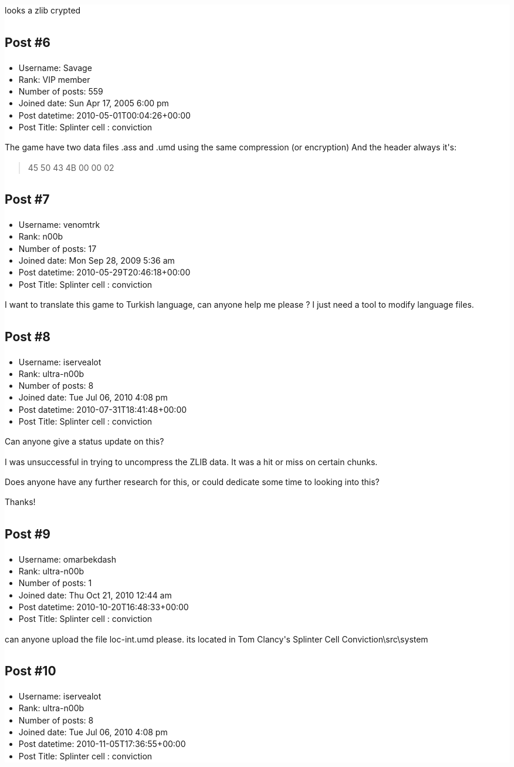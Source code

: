 looks a zlib crypted
## Post #6
- Username: Savage
- Rank: VIP member
- Number of posts: 559
- Joined date: Sun Apr 17, 2005 6:00 pm
- Post datetime: 2010-05-01T00:04:26+00:00
- Post Title: Splinter cell : conviction

The game have two data files .ass and .umd using the same compression (or encryption)
And the header always it's:

> 45 50 43 4B 00 00 02
## Post #7
- Username: venomtrk
- Rank: n00b
- Number of posts: 17
- Joined date: Mon Sep 28, 2009 5:36 am
- Post datetime: 2010-05-29T20:46:18+00:00
- Post Title: Splinter cell : conviction

I want to translate this game to Turkish language, can anyone help me please ? I just need a tool to modify language files.
## Post #8
- Username: iservealot
- Rank: ultra-n00b
- Number of posts: 8
- Joined date: Tue Jul 06, 2010 4:08 pm
- Post datetime: 2010-07-31T18:41:48+00:00
- Post Title: Splinter cell : conviction

Can anyone give a status update on this?

I was unsuccessful in trying to uncompress the ZLIB data. It was a hit or miss on certain chunks.

Does anyone have any further research for this, or could dedicate some time to looking into this?

Thanks!
## Post #9
- Username: omarbekdash
- Rank: ultra-n00b
- Number of posts: 1
- Joined date: Thu Oct 21, 2010 12:44 am
- Post datetime: 2010-10-20T16:48:33+00:00
- Post Title: Splinter cell : conviction

can anyone upload the file loc-int.umd please.
its located in Tom Clancy's Splinter Cell Conviction\src\system
## Post #10
- Username: iservealot
- Rank: ultra-n00b
- Number of posts: 8
- Joined date: Tue Jul 06, 2010 4:08 pm
- Post datetime: 2010-11-05T17:36:55+00:00
- Post Title: Splinter cell : conviction
